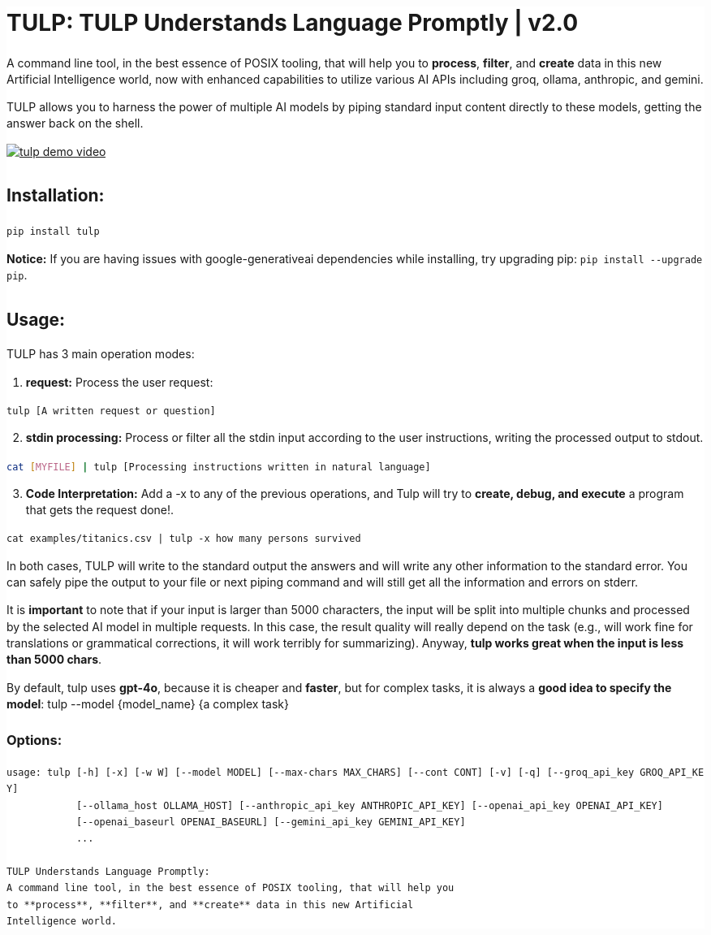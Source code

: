 # TULP: TULP Understands Language Promptly | v2.0 

A command line tool, in the best essence of POSIX tooling, that will help you to **process**, **filter**, and **create** data in this new Artificial Intelligence world, now with enhanced capabilities to utilize various AI APIs including groq, ollama, anthropic, and gemini.

TULP allows you to harness the power of multiple AI models by piping standard input content directly to these models, getting the answer back on the shell.

[![tulp demo video](https://markdown-videos.deta.dev/youtube/mHAvlRXXp6I)](https://www.youtube.com/watch?v=mHAvlRXXp6I)

## Installation:

```bash
pip install tulp
```
**Notice:** If you are having issues with google-generativeai dependencies while installing, try upgrading pip: `pip install --upgrade pip`.


## Usage:

TULP has 3 main operation modes:

1. **request:** Process the user request:
```bash
tulp [A written request or question]
```
2. **stdin processing:** Process or filter all the stdin input according to the user instructions, writing the processed output to stdout.
```bash
cat [MYFILE] | tulp [Processing instructions written in natural language]
```
3. **Code Interpretation:** Add a -x to any of the previous operations, and Tulp will try to **create, debug, and execute** a program that gets the request done!.
```
cat examples/titanics.csv | tulp -x how many persons survived
```


In both cases, TULP will write to the standard output the answers and will write any other information to the standard error. You can safely pipe the output to your file or next piping command and will still get all the information and errors on stderr.

It is **important** to note that if your input is larger than 5000 characters, the input will be split into multiple chunks and processed by the selected AI model in multiple requests. In this case, the result quality will really depend on the task (e.g., will work fine for translations or grammatical corrections, it will work terribly for summarizing). Anyway, **tulp works great when the input is less than 5000 chars**.

By default, tulp uses **gpt-4o**, because it is cheaper and **faster**, but for complex tasks, it is always a **good idea to specify the model**: tulp --model {model_name} {a complex task}

### Options:
```
usage: tulp [-h] [-x] [-w W] [--model MODEL] [--max-chars MAX_CHARS] [--cont CONT] [-v] [-q] [--groq_api_key GROQ_API_KEY]
            [--ollama_host OLLAMA_HOST] [--anthropic_api_key ANTHROPIC_API_KEY] [--openai_api_key OPENAI_API_KEY]
            [--openai_baseurl OPENAI_BASEURL] [--gemini_api_key GEMINI_API_KEY]
            ...

TULP Understands Language Promptly:
A command line tool, in the best essence of POSIX tooling, that will help you
to **process**, **filter**, and **create** data in this new Artificial
Intelligence world.
```